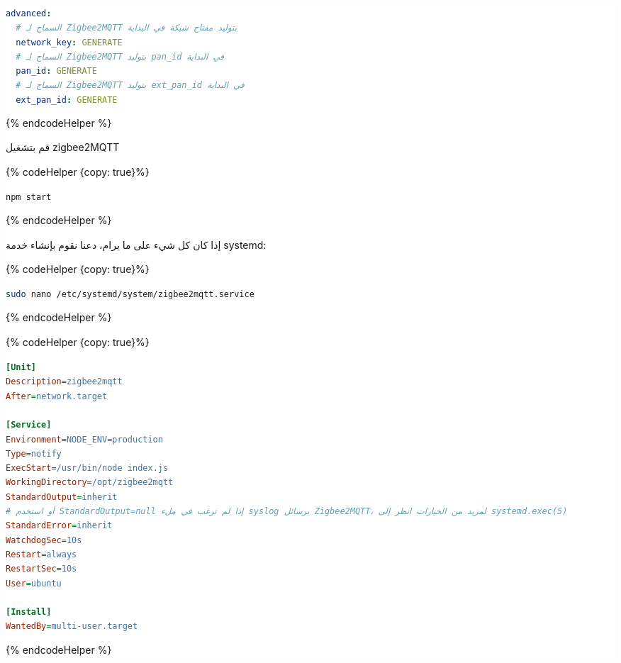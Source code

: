 ```yaml
advanced:
  # السماح لـ Zigbee2MQTT بتوليد مفتاح شبكة في البداية
  network_key: GENERATE
  # السماح لـ Zigbee2MQTT بتوليد pan_id في البداية
  pan_id: GENERATE
  # السماح لـ Zigbee2MQTT بتوليد ext_pan_id في البداية
  ext_pan_id: GENERATE
```

{% endcodeHelper %}

قم بتشغيل zigbee2MQTT

{% codeHelper {copy: true}%}

```bash
npm start
```

{% endcodeHelper %}

إذا كان كل شيء على ما يرام، دعنا نقوم بإنشاء خدمة systemd:

{% codeHelper {copy: true}%}

```bash
sudo nano /etc/systemd/system/zigbee2mqtt.service
```

{% endcodeHelper %}

{% codeHelper {copy: true}%}

```ini
[Unit]
Description=zigbee2mqtt
After=network.target

[Service]
Environment=NODE_ENV=production
Type=notify
ExecStart=/usr/bin/node index.js
WorkingDirectory=/opt/zigbee2mqtt
StandardOutput=inherit
# أو استخدم StandardOutput=null إذا لم ترغب في ملء syslog برسائل Zigbee2MQTT، لمزيد من الخيارات انظر إلى systemd.exec(5)
StandardError=inherit
WatchdogSec=10s
Restart=always
RestartSec=10s
User=ubuntu

[Install]
WantedBy=multi-user.target
```

{% endcodeHelper %}
